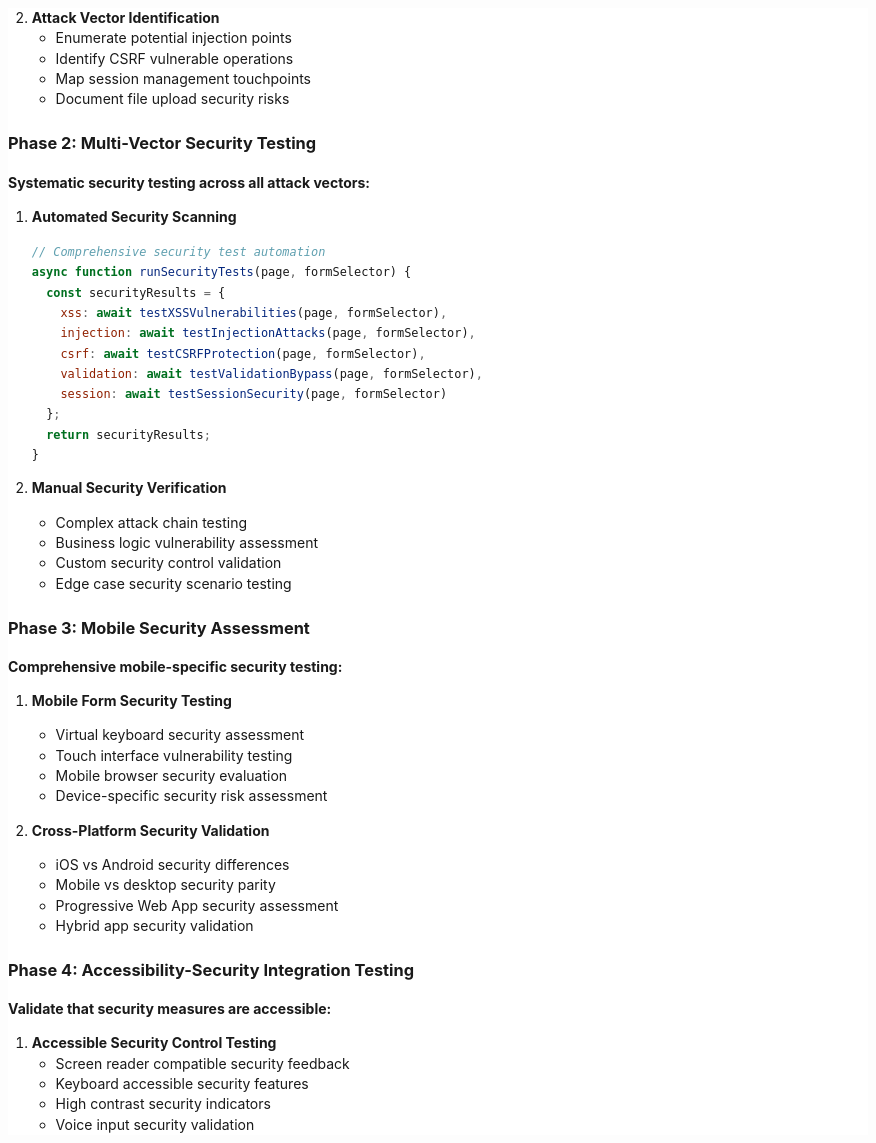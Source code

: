 2. **Attack Vector Identification**
   - Enumerate potential injection points
   - Identify CSRF vulnerable operations
   - Map session management touchpoints
   - Document file upload security risks

### Phase 2: Multi-Vector Security Testing
**Systematic security testing across all attack vectors:**

1. **Automated Security Scanning**
   ```javascript
   // Comprehensive security test automation
   async function runSecurityTests(page, formSelector) {
     const securityResults = {
       xss: await testXSSVulnerabilities(page, formSelector),
       injection: await testInjectionAttacks(page, formSelector),
       csrf: await testCSRFProtection(page, formSelector),
       validation: await testValidationBypass(page, formSelector),
       session: await testSessionSecurity(page, formSelector)
     };
     return securityResults;
   }
   ```

2. **Manual Security Verification**
   - Complex attack chain testing
   - Business logic vulnerability assessment
   - Custom security control validation
   - Edge case security scenario testing

### Phase 3: Mobile Security Assessment
**Comprehensive mobile-specific security testing:**

1. **Mobile Form Security Testing**
   - Virtual keyboard security assessment
   - Touch interface vulnerability testing
   - Mobile browser security evaluation
   - Device-specific security risk assessment

2. **Cross-Platform Security Validation**
   - iOS vs Android security differences
   - Mobile vs desktop security parity
   - Progressive Web App security assessment
   - Hybrid app security validation

### Phase 4: Accessibility-Security Integration Testing
**Validate that security measures are accessible:**

1. **Accessible Security Control Testing**
   - Screen reader compatible security feedback
   - Keyboard accessible security features
   - High contrast security indicators
   - Voice input security validation
